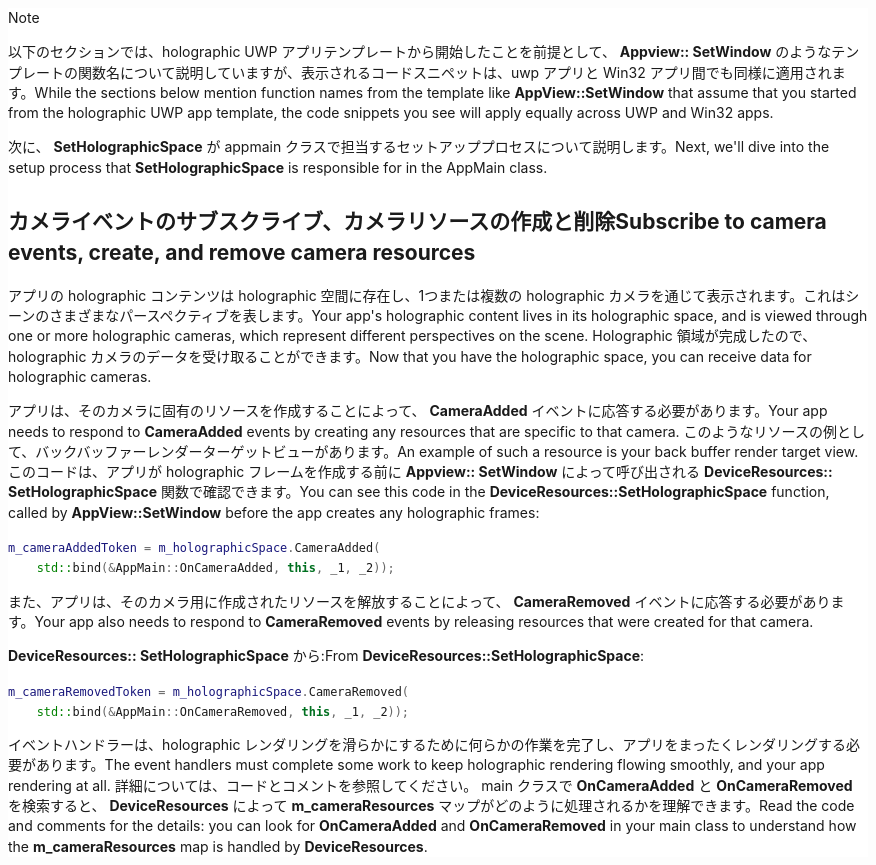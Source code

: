 >[!NOTE]
><span data-ttu-id="e97c7-127">以下のセクションでは、holographic UWP アプリテンプレートから開始したことを前提として、 **Appview:: SetWindow** のようなテンプレートの関数名について説明していますが、表示されるコードスニペットは、uwp アプリと Win32 アプリ間でも同様に適用されます。</span><span class="sxs-lookup"><span data-stu-id="e97c7-127">While the sections below mention function names from the template like **AppView::SetWindow** that assume that you started from the holographic UWP app template, the code snippets you see will apply equally across UWP and Win32 apps.</span></span>

<span data-ttu-id="e97c7-128">次に、 **SetHolographicSpace** が appmain クラスで担当するセットアッププロセスについて説明します。</span><span class="sxs-lookup"><span data-stu-id="e97c7-128">Next, we'll dive into the setup process that **SetHolographicSpace** is responsible for in the AppMain class.</span></span>

## <a name="subscribe-to-camera-events-create-and-remove-camera-resources"></a><span data-ttu-id="e97c7-129">カメライベントのサブスクライブ、カメラリソースの作成と削除</span><span class="sxs-lookup"><span data-stu-id="e97c7-129">Subscribe to camera events, create, and remove camera resources</span></span>

<span data-ttu-id="e97c7-130">アプリの holographic コンテンツは holographic 空間に存在し、1つまたは複数の holographic カメラを通じて表示されます。これはシーンのさまざまなパースペクティブを表します。</span><span class="sxs-lookup"><span data-stu-id="e97c7-130">Your app's holographic content lives in its holographic space, and is viewed through one or more holographic cameras, which represent different perspectives on the scene.</span></span> <span data-ttu-id="e97c7-131">Holographic 領域が完成したので、holographic カメラのデータを受け取ることができます。</span><span class="sxs-lookup"><span data-stu-id="e97c7-131">Now that you have the holographic space, you can receive data for holographic cameras.</span></span>

<span data-ttu-id="e97c7-132">アプリは、そのカメラに固有のリソースを作成することによって、 **CameraAdded** イベントに応答する必要があります。</span><span class="sxs-lookup"><span data-stu-id="e97c7-132">Your app needs to respond to **CameraAdded** events by creating any resources that are specific to that camera.</span></span> <span data-ttu-id="e97c7-133">このようなリソースの例として、バックバッファーレンダーターゲットビューがあります。</span><span class="sxs-lookup"><span data-stu-id="e97c7-133">An example of such a resource is your back buffer render target view.</span></span> <span data-ttu-id="e97c7-134">このコードは、アプリが holographic フレームを作成する前に **Appview:: SetWindow** によって呼び出される **DeviceResources:: SetHolographicSpace** 関数で確認できます。</span><span class="sxs-lookup"><span data-stu-id="e97c7-134">You can see this code in the **DeviceResources::SetHolographicSpace** function, called by **AppView::SetWindow** before the app creates any holographic frames:</span></span>

```cpp
m_cameraAddedToken = m_holographicSpace.CameraAdded(
    std::bind(&AppMain::OnCameraAdded, this, _1, _2));
```

<span data-ttu-id="e97c7-135">また、アプリは、そのカメラ用に作成されたリソースを解放することによって、 **CameraRemoved** イベントに応答する必要があります。</span><span class="sxs-lookup"><span data-stu-id="e97c7-135">Your app also needs to respond to **CameraRemoved** events by releasing resources that were created for that camera.</span></span>

<span data-ttu-id="e97c7-136">**DeviceResources:: SetHolographicSpace** から:</span><span class="sxs-lookup"><span data-stu-id="e97c7-136">From **DeviceResources::SetHolographicSpace**:</span></span>

```cpp
m_cameraRemovedToken = m_holographicSpace.CameraRemoved(
    std::bind(&AppMain::OnCameraRemoved, this, _1, _2));
```

<span data-ttu-id="e97c7-137">イベントハンドラーは、holographic レンダリングを滑らかにするために何らかの作業を完了し、アプリをまったくレンダリングする必要があります。</span><span class="sxs-lookup"><span data-stu-id="e97c7-137">The event handlers must complete some work to keep holographic rendering flowing smoothly, and your app rendering at all.</span></span> <span data-ttu-id="e97c7-138">詳細については、コードとコメントを参照してください。 main クラスで **OnCameraAdded** と **OnCameraRemoved** を検索すると、 **DeviceResources** によって **m_cameraResources** マップがどのように処理されるかを理解できます。</span><span class="sxs-lookup"><span data-stu-id="e97c7-138">Read the code and comments for the details: you can look for **OnCameraAdded** and **OnCameraRemoved** in your main class to understand how the **m_cameraResources** map is handled by **DeviceResources**.</span></span>
